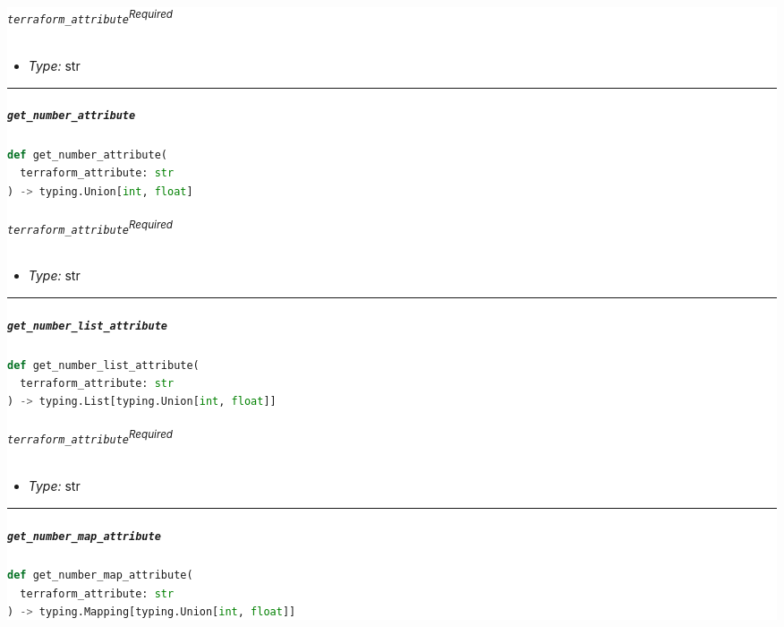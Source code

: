 ###### `terraform_attribute`<sup>Required</sup> <a name="terraform_attribute" id="@cdktf/provider-digitalocean.spacesKey.SpacesKey.getListAttribute.parameter.terraformAttribute"></a>

- *Type:* str

---

##### `get_number_attribute` <a name="get_number_attribute" id="@cdktf/provider-digitalocean.spacesKey.SpacesKey.getNumberAttribute"></a>

```python
def get_number_attribute(
  terraform_attribute: str
) -> typing.Union[int, float]
```

###### `terraform_attribute`<sup>Required</sup> <a name="terraform_attribute" id="@cdktf/provider-digitalocean.spacesKey.SpacesKey.getNumberAttribute.parameter.terraformAttribute"></a>

- *Type:* str

---

##### `get_number_list_attribute` <a name="get_number_list_attribute" id="@cdktf/provider-digitalocean.spacesKey.SpacesKey.getNumberListAttribute"></a>

```python
def get_number_list_attribute(
  terraform_attribute: str
) -> typing.List[typing.Union[int, float]]
```

###### `terraform_attribute`<sup>Required</sup> <a name="terraform_attribute" id="@cdktf/provider-digitalocean.spacesKey.SpacesKey.getNumberListAttribute.parameter.terraformAttribute"></a>

- *Type:* str

---

##### `get_number_map_attribute` <a name="get_number_map_attribute" id="@cdktf/provider-digitalocean.spacesKey.SpacesKey.getNumberMapAttribute"></a>

```python
def get_number_map_attribute(
  terraform_attribute: str
) -> typing.Mapping[typing.Union[int, float]]
```
